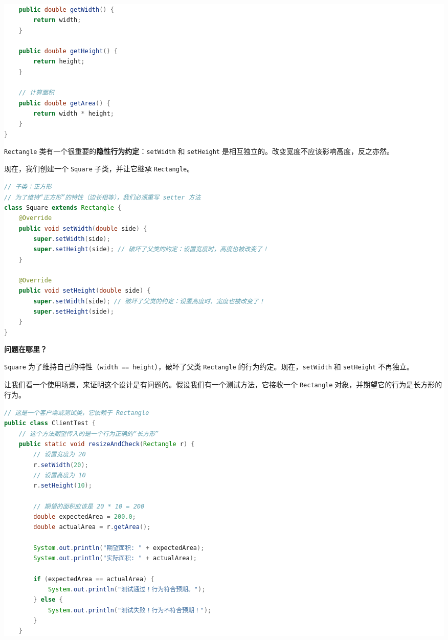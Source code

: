 ```java
    public double getWidth() {
        return width;
    }

    public double getHeight() {
        return height;
    }

    // 计算面积
    public double getArea() {
        return width * height;
    }
}
```
`Rectangle` 类有一个很重要的**隐性行为约定**：`setWidth` 和 `setHeight` 是相互独立的。改变宽度不应该影响高度，反之亦然。

现在，我们创建一个 `Square` 子类，并让它继承 `Rectangle`。

```java
// 子类：正方形
// 为了维持“正方形”的特性（边长相等），我们必须重写 setter 方法
class Square extends Rectangle {
    @Override
    public void setWidth(double side) {
        super.setWidth(side);
        super.setHeight(side); // 破坏了父类的约定：设置宽度时，高度也被改变了！
    }

    @Override
    public void setHeight(double side) {
        super.setWidth(side); // 破坏了父类的约定：设置高度时，宽度也被改变了！
        super.setHeight(side);
    }
}
```

**问题在哪里？**

`Square` 为了维持自己的特性（`width == height`），破坏了父类 `Rectangle` 的行为约定。现在，`setWidth` 和 `setHeight` 不再独立。

让我们看一个使用场景，来证明这个设计是有问题的。假设我们有一个测试方法，它接收一个 `Rectangle` 对象，并期望它的行为是长方形的行为。

```java
// 这是一个客户端或测试类，它依赖于 Rectangle
public class ClientTest {
    // 这个方法期望传入的是一个行为正确的“长方形”
    public static void resizeAndCheck(Rectangle r) {
        // 设置宽度为 20
        r.setWidth(20);
        // 设置高度为 10
        r.setHeight(10);

        // 期望的面积应该是 20 * 10 = 200
        double expectedArea = 200.0;
        double actualArea = r.getArea();
        
        System.out.println("期望面积: " + expectedArea);
        System.out.println("实际面积: " + actualArea);
        
        if (expectedArea == actualArea) {
            System.out.println("测试通过！行为符合预期。");
        } else {
            System.out.println("测试失败！行为不符合预期！");
        }
    }

```